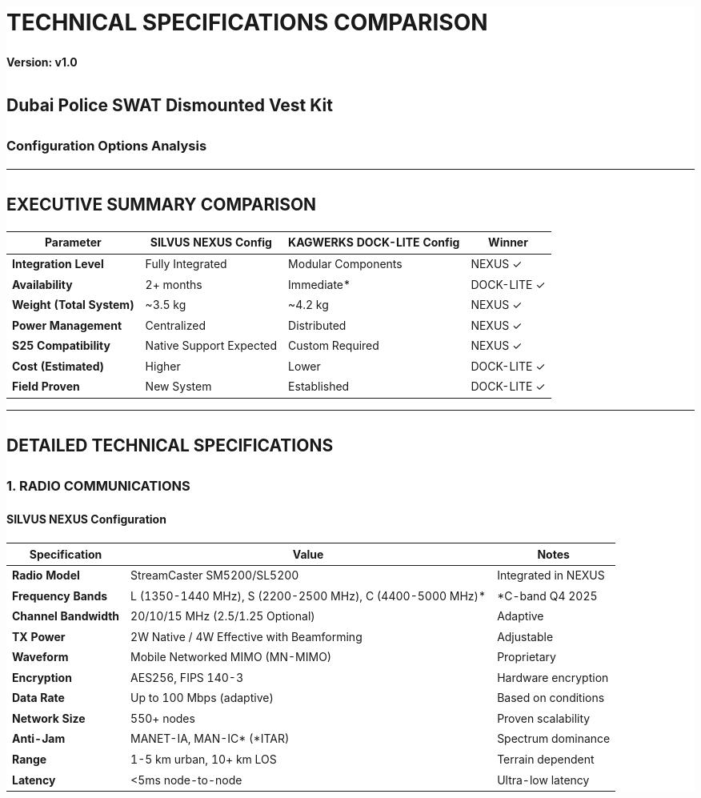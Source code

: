 # TECHNICAL SPECIFICATIONS COMPARISON
**Version: v1.0**
## Dubai Police SWAT Dismounted Vest Kit
### Configuration Options Analysis

---

## EXECUTIVE SUMMARY COMPARISON

| Parameter | SILVUS NEXUS Config | KAGWERKS DOCK-LITE Config | Winner |
|-----------|---------------------|---------------------------|--------|
| **Integration Level** | Fully Integrated | Modular Components | NEXUS ✓ |
| **Availability** | 2+ months | Immediate* | DOCK-LITE ✓ |
| **Weight (Total System)** | ~3.5 kg | ~4.2 kg | NEXUS ✓ |
| **Power Management** | Centralized | Distributed | NEXUS ✓ |
| **S25 Compatibility** | Native Support Expected | Custom Required | NEXUS ✓ |
| **Cost (Estimated)** | Higher | Lower | DOCK-LITE ✓ |
| **Field Proven** | New System | Established | DOCK-LITE ✓ |

---

## DETAILED TECHNICAL SPECIFICATIONS

### 1. RADIO COMMUNICATIONS

#### SILVUS NEXUS Configuration
| Specification | Value | Notes |
|---------------|-------|-------|
| **Radio Model** | StreamCaster SM5200/SL5200 | Integrated in NEXUS |
| **Frequency Bands** | L (1350-1440 MHz), S (2200-2500 MHz), C (4400-5000 MHz)* | *C-band Q4 2025 |
| **Channel Bandwidth** | 20/10/15 MHz (2.5/1.25 Optional) | Adaptive |
| **TX Power** | 2W Native / 4W Effective with Beamforming | Adjustable |
| **Waveform** | Mobile Networked MIMO (MN-MIMO) | Proprietary |
| **Encryption** | AES256, FIPS 140-3 | Hardware encryption |
| **Data Rate** | Up to 100 Mbps (adaptive) | Based on conditions |
| **Network Size** | 550+ nodes | Proven scalability |
| **Anti-Jam** | MANET-IA, MAN-IC* (*ITAR) | Spectrum dominance |
| **Range** | 1-5 km urban, 10+ km LOS | Terrain dependent |
| **Latency** | <5ms node-to-node | Ultra-low latency |
